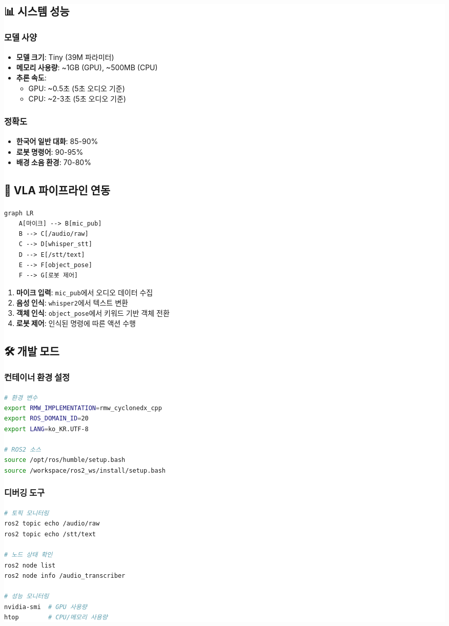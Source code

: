 ## 📊 시스템 성능

### 모델 사양
- **모델 크기**: Tiny (39M 파라미터)
- **메모리 사용량**: ~1GB (GPU), ~500MB (CPU)
- **추론 속도**: 
  - GPU: ~0.5초 (5초 오디오 기준)
  - CPU: ~2-3초 (5초 오디오 기준)

### 정확도
- **한국어 일반 대화**: 85-90%
- **로봇 명령어**: 90-95%
- **배경 소음 환경**: 70-80%

## 🔗 VLA 파이프라인 연동

```mermaid
graph LR
    A[마이크] --> B[mic_pub]
    B --> C[/audio/raw]
    C --> D[whisper_stt]
    D --> E[/stt/text]
    E --> F[object_pose]
    F --> G[로봇 제어]
```

1. **마이크 입력**: `mic_pub`에서 오디오 데이터 수집
2. **음성 인식**: `whisper2`에서 텍스트 변환
3. **객체 인식**: `object_pose`에서 키워드 기반 객체 전환
4. **로봇 제어**: 인식된 명령에 따른 액션 수행

## 🛠️ 개발 모드

### 컨테이너 환경 설정
```bash
# 환경 변수
export RMW_IMPLEMENTATION=rmw_cyclonedx_cpp
export ROS_DOMAIN_ID=20
export LANG=ko_KR.UTF-8

# ROS2 소스
source /opt/ros/humble/setup.bash
source /workspace/ros2_ws/install/setup.bash
```

### 디버깅 도구
```bash
# 토픽 모니터링
ros2 topic echo /audio/raw
ros2 topic echo /stt/text

# 노드 상태 확인
ros2 node list
ros2 node info /audio_transcriber

# 성능 모니터링
nvidia-smi  # GPU 사용량
htop        # CPU/메모리 사용량
```
